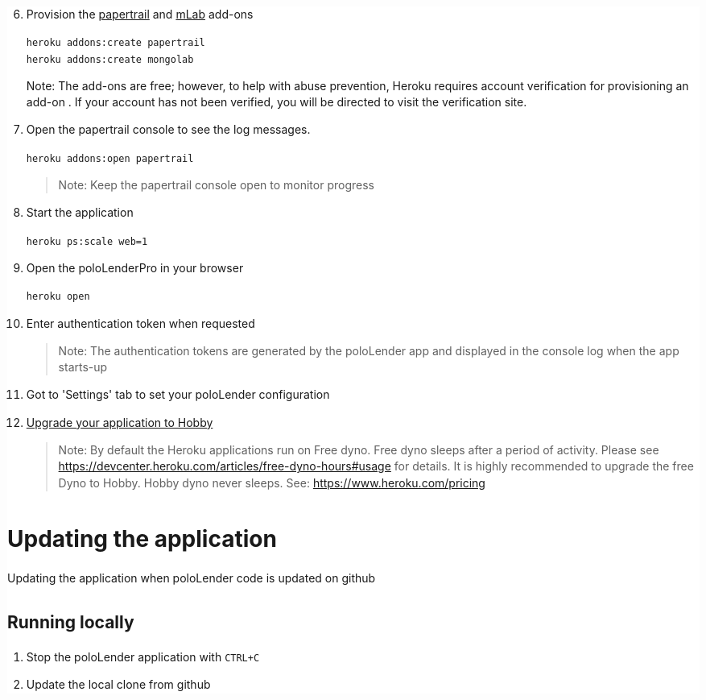6. Provision the [papertrail](https://devcenter.heroku.com/articles/papertrail) and [mLab](https://elements.heroku.com/addons/mongolab) add-ons

    ```
    heroku addons:create papertrail
    heroku addons:create mongolab
    ```

    Note: The add-ons are free; however, to help with abuse prevention, Heroku requires account verification for provisioning an add-on . If your account has not been verified, you will be directed to visit the verification site.


7. Open the papertrail console to see the log messages.

    ```
    heroku addons:open papertrail
    ```
	> Note: Keep the papertrail console open to monitor progress


8. Start the application

    ```
    heroku ps:scale web=1
    ```

9. Open the poloLenderPro in your browser

    ```
    heroku open
    ```


10. Enter authentication token when requested 
	> Note: The authentication tokens are generated by the poloLender app and displayed in the console log when the app starts-up

	
11. Got to 'Settings' tab to set your poloLender configuration


12. [Upgrade your application to Hobby](https://dashboard.heroku.com/# "upgrade to Hobby")

	> Note: By default the Heroku applications run on Free dyno. Free dyno sleeps after a period of activity. Please see https://devcenter.heroku.com/articles/free-dyno-hours#usage for details. It is highly recommended to upgrade the free Dyno to Hobby. Hobby dyno never sleeps. See: https://www.heroku.com/pricing


# Updating the application

Updating the application when poloLender code is updated on github

## Running locally

1. Stop the poloLender application with `CTRL+C`

2. Update the local clone from github
